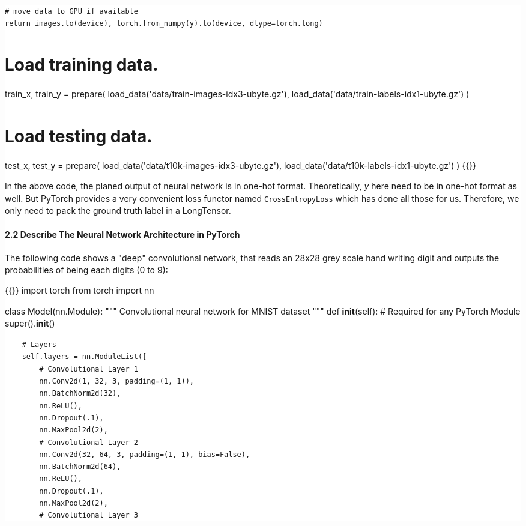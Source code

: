     # move data to GPU if available
    return images.to(device), torch.from_numpy(y).to(device, dtype=torch.long)

# Load training data.
train_x, train_y = prepare(
  load_data('data/train-images-idx3-ubyte.gz'),
  load_data('data/train-labels-idx1-ubyte.gz')
)

# Load testing data.
test_x, test_y = prepare(
    load_data('data/t10k-images-idx3-ubyte.gz'),
    load_data('data/t10k-labels-idx1-ubyte.gz')
)
{{</highlight>}}

In the above code, the planed output of neural network is in one-hot format. Theoretically, $y$ here need to be in one-hot format as well. But PyTorch provides a very convenient loss functor named `CrossEntropyLoss` which has done all those for us. Therefore, we only need to pack the ground truth label in a LongTensor.

#### 2.2 Describe The Neural Network Architecture in PyTorch

The following code shows a "deep" convolutional network, that reads an 28x28 grey scale hand writing digit and outputs the probabilities of being each digits (0 to 9):

{{<highlight py>}}
import torch
from torch import nn

class Model(nn.Module):
    """
    Convolutional neural network for MNIST dataset
    """
    def __init__(self):
        # Required for any PyTorch Module
        super().__init__()

        # Layers
        self.layers = nn.ModuleList([
            # Convolutional Layer 1
            nn.Conv2d(1, 32, 3, padding=(1, 1)),
            nn.BatchNorm2d(32),
            nn.ReLU(),
            nn.Dropout(.1),
            nn.MaxPool2d(2),
            # Convolutional Layer 2
            nn.Conv2d(32, 64, 3, padding=(1, 1), bias=False),
            nn.BatchNorm2d(64),
            nn.ReLU(),
            nn.Dropout(.1),
            nn.MaxPool2d(2),
            # Convolutional Layer 3